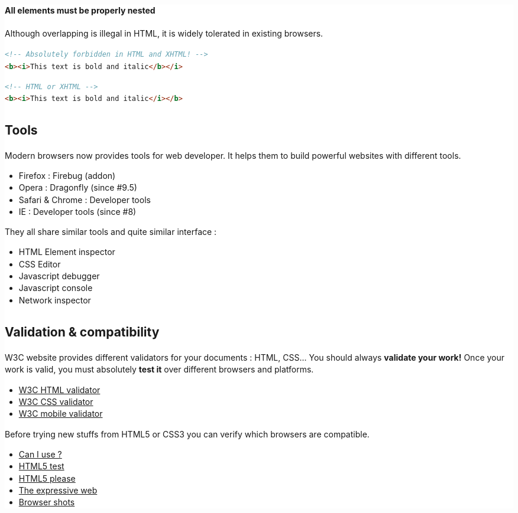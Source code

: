 
#### All elements must be properly nested

Although overlapping is illegal in HTML, it is widely tolerated in existing browsers.


```html
<!-- Absolutely forbidden in HTML and XHTML! -->
<b><i>This text is bold and italic</b></i>
```


```html
<!-- HTML or XHTML -->
<b><i>This text is bold and italic</i></b>
```



## Tools

Modern browsers now provides tools for web developer. It helps them to build powerful websites with different tools.


* Firefox : Firebug (addon)
* Opera : Dragonfly (since #9.5)
* Safari & Chrome : Developer tools
* IE : Developer tools (since #8)

They all share similar tools and quite similar interface :


* HTML Element inspector
* CSS Editor
* Javascript debugger
* Javascript console
* Network inspector



## Validation & compatibility

W3C website provides different validators for your documents : HTML, CSS... You should always **validate your work!** Once your work is valid, you must absolutely **test it** over different browsers and platforms.

* [W3C HTML validator](http://validator.w3.org)
* [W3C CSS validator](http://jigsaw.w3.org/css-validator/)
* [W3C mobile validator](http://validator.w3.org/mobile/)

Before trying new stuffs from HTML5 or CSS3 you can verify which browsers are compatible.

* [Can I use ?](http://caniuse.com)
* [HTML5 test](http://html5test.com)
* [HTML5 please](http://html5please.com/)
* [The expressive web](http://beta.theexpressiveweb.com)
* [Browser shots](http://browsershots.org)

